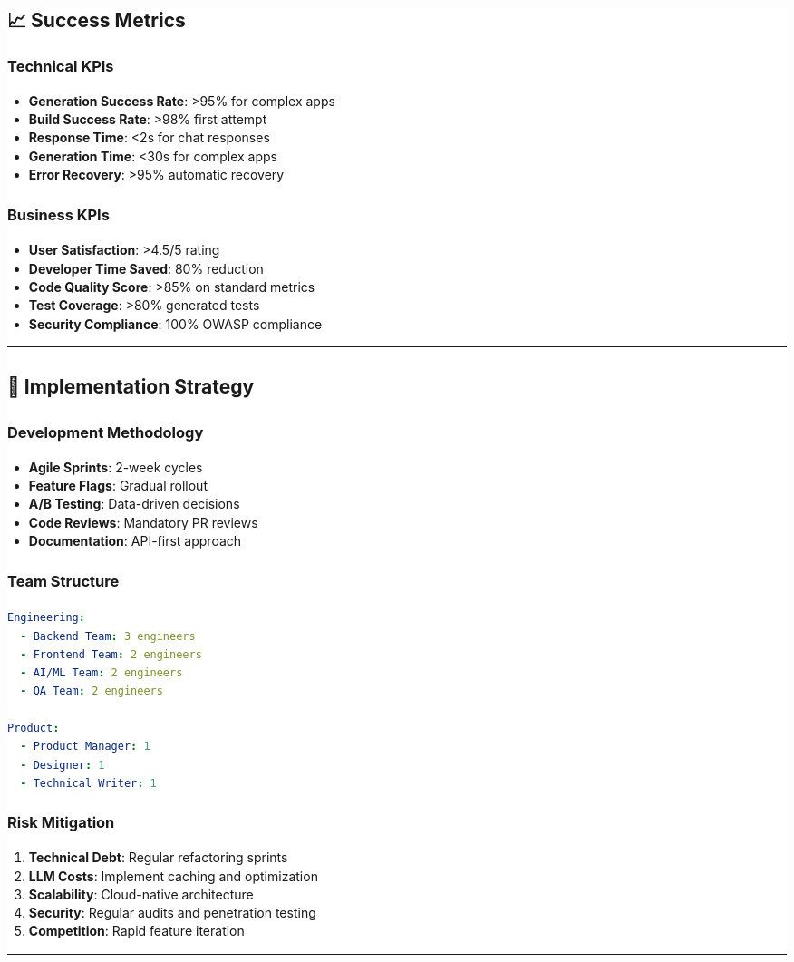 
## 📈 Success Metrics

### Technical KPIs
- **Generation Success Rate**: >95% for complex apps
- **Build Success Rate**: >98% first attempt
- **Response Time**: <2s for chat responses
- **Generation Time**: <30s for complex apps
- **Error Recovery**: >95% automatic recovery

### Business KPIs
- **User Satisfaction**: >4.5/5 rating
- **Developer Time Saved**: 80% reduction
- **Code Quality Score**: >85% on standard metrics
- **Test Coverage**: >80% generated tests
- **Security Compliance**: 100% OWASP compliance

---

## 🚀 Implementation Strategy

### Development Methodology
- **Agile Sprints**: 2-week cycles
- **Feature Flags**: Gradual rollout
- **A/B Testing**: Data-driven decisions
- **Code Reviews**: Mandatory PR reviews
- **Documentation**: API-first approach

### Team Structure
```yaml
Engineering:
  - Backend Team: 3 engineers
  - Frontend Team: 2 engineers
  - AI/ML Team: 2 engineers
  - QA Team: 2 engineers
  
Product:
  - Product Manager: 1
  - Designer: 1
  - Technical Writer: 1
```

### Risk Mitigation
1. **Technical Debt**: Regular refactoring sprints
2. **LLM Costs**: Implement caching and optimization
3. **Scalability**: Cloud-native architecture
4. **Security**: Regular audits and penetration testing
5. **Competition**: Rapid feature iteration

---
